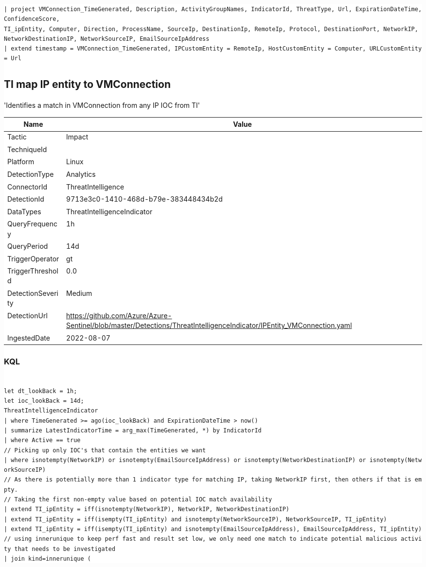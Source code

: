 ```kql
| project VMConnection_TimeGenerated, Description, ActivityGroupNames, IndicatorId, ThreatType, Url, ExpirationDateTime, ConfidenceScore,
TI_ipEntity, Computer, Direction, ProcessName, SourceIp, DestinationIp, RemoteIp, Protocol, DestinationPort, NetworkIP, NetworkDestinationIP, NetworkSourceIP, EmailSourceIpAddress
| extend timestamp = VMConnection_TimeGenerated, IPCustomEntity = RemoteIp, HostCustomEntity = Computer, URLCustomEntity = Url

```

## TI map IP entity to VMConnection

'Identifies a match in VMConnection from any IP IOC from TI'

|Name | Value |
| --- | --- |
|Tactic | Impact|
|TechniqueId | |
|Platform | Linux|
|DetectionType | Analytics |
|ConnectorId | ThreatIntelligence |
|DetectionId | 9713e3c0-1410-468d-b79e-383448434b2d |
|DataTypes | ThreatIntelligenceIndicator |
|QueryFrequency | 1h |
|QueryPeriod | 14d |
|TriggerOperator | gt |
|TriggerThreshold | 0.0 |
|DetectionSeverity | Medium |
|DetectionUrl | https://github.com/Azure/Azure-Sentinel/blob/master/Detections/ThreatIntelligenceIndicator/IPEntity_VMConnection.yaml |
|IngestedDate | 2022-08-07 |

### KQL
```kql

let dt_lookBack = 1h;
let ioc_lookBack = 14d;
ThreatIntelligenceIndicator
| where TimeGenerated >= ago(ioc_lookBack) and ExpirationDateTime > now()
| summarize LatestIndicatorTime = arg_max(TimeGenerated, *) by IndicatorId
| where Active == true
// Picking up only IOC's that contain the entities we want
| where isnotempty(NetworkIP) or isnotempty(EmailSourceIpAddress) or isnotempty(NetworkDestinationIP) or isnotempty(NetworkSourceIP)
// As there is potentially more than 1 indicator type for matching IP, taking NetworkIP first, then others if that is empty.
// Taking the first non-empty value based on potential IOC match availability
| extend TI_ipEntity = iff(isnotempty(NetworkIP), NetworkIP, NetworkDestinationIP)
| extend TI_ipEntity = iff(isempty(TI_ipEntity) and isnotempty(NetworkSourceIP), NetworkSourceIP, TI_ipEntity)
| extend TI_ipEntity = iff(isempty(TI_ipEntity) and isnotempty(EmailSourceIpAddress), EmailSourceIpAddress, TI_ipEntity)
// using innerunique to keep perf fast and result set low, we only need one match to indicate potential malicious activity that needs to be investigated
| join kind=innerunique (
```